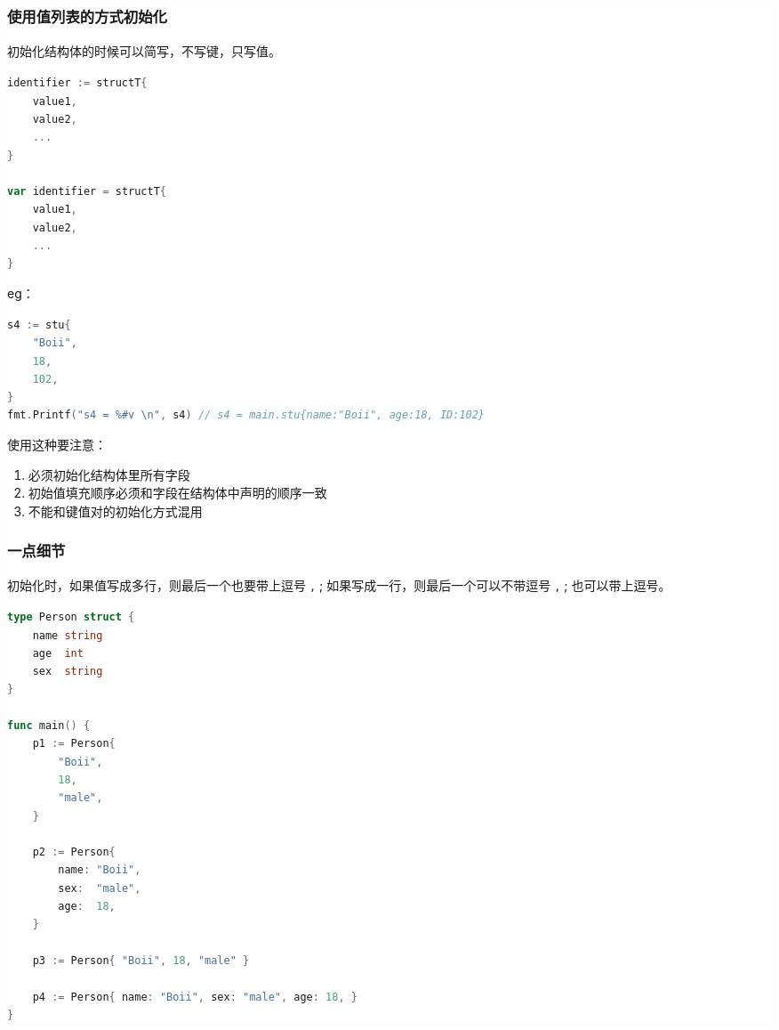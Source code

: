 ### 使用值列表的方式初始化
初始化结构体的时候可以简写，不写键，只写值。
```go
identifier := structT{
    value1,
    value2,
    ...
}

var identifier = structT{
    value1,
    value2,
    ...
}
```

eg：
```go
s4 := stu{
    "Boii",
    18,
    102,
}
fmt.Printf("s4 = %#v \n", s4) // s4 = main.stu{name:"Boii", age:18, ID:102}
```
使用这种要注意：
1. 必须初始化结构体里所有字段
2. 初始值填充顺序必须和字段在结构体中声明的顺序一致
3. 不能和键值对的初始化方式混用

### 一点细节

初始化时，如果值写成多行，则最后一个也要带上逗号 `,` ;
如果写成一行，则最后一个可以不带逗号 `,` ; 也可以带上逗号。



```go
type Person struct {
    name string
    age  int
    sex  string
}

func main() {
    p1 := Person{
        "Boii",
        18,
        "male",
    }

    p2 := Person{
        name: "Boii",
        sex:  "male",
        age:  18,
    }

    p3 := Person{ "Boii", 18, "male" }

    p4 := Person{ name: "Boii", sex: "male", age: 18, }
}
```
